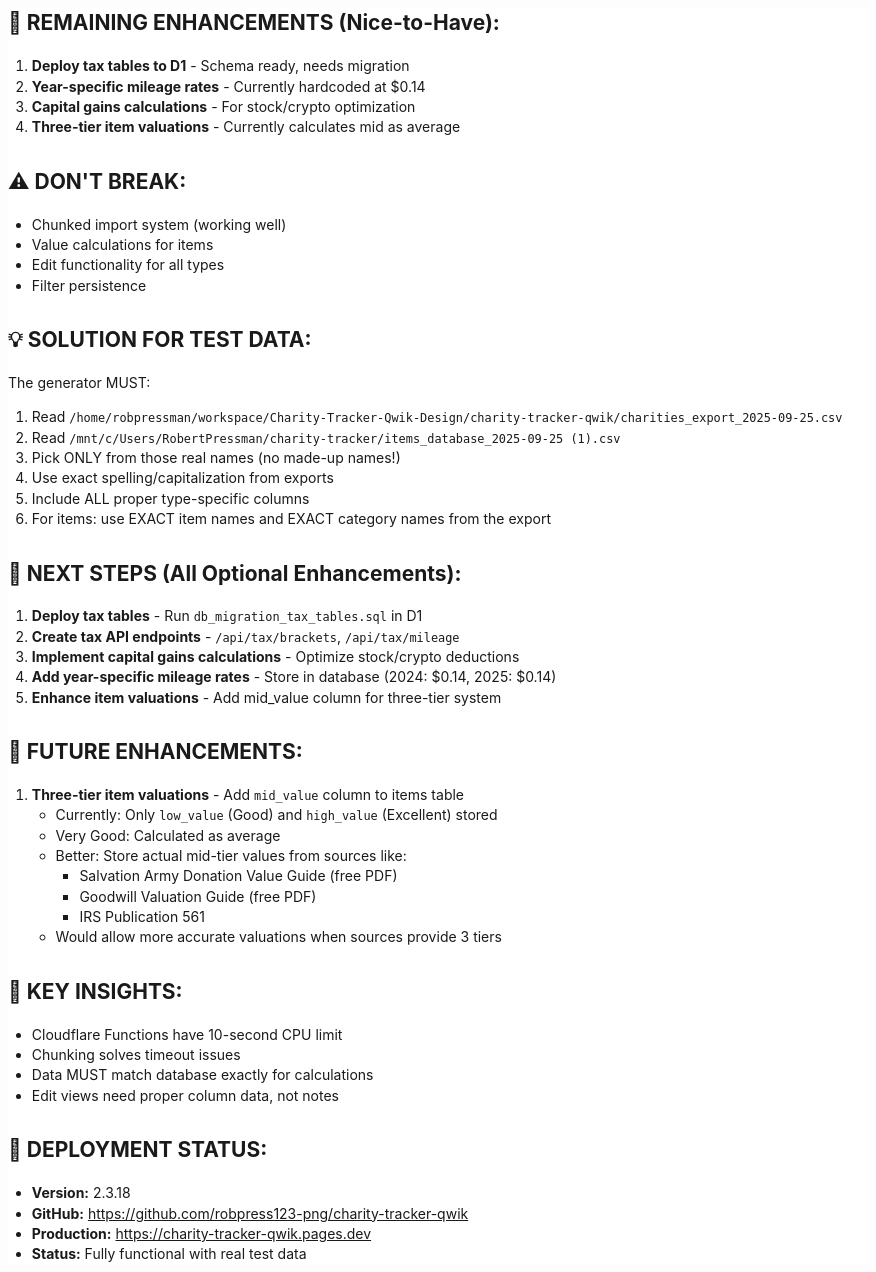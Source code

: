 ## 🎯 REMAINING ENHANCEMENTS (Nice-to-Have):
1. **Deploy tax tables to D1** - Schema ready, needs migration
2. **Year-specific mileage rates** - Currently hardcoded at $0.14
3. **Capital gains calculations** - For stock/crypto optimization
4. **Three-tier item valuations** - Currently calculates mid as average

## ⚠️ DON'T BREAK:
- Chunked import system (working well)
- Value calculations for items
- Edit functionality for all types
- Filter persistence

## 💡 SOLUTION FOR TEST DATA:
The generator MUST:
1. Read `/home/robpressman/workspace/Charity-Tracker-Qwik-Design/charity-tracker-qwik/charities_export_2025-09-25.csv`
2. Read `/mnt/c/Users/RobertPressman/charity-tracker/items_database_2025-09-25 (1).csv`
3. Pick ONLY from those real names (no made-up names!)
4. Use exact spelling/capitalization from exports
5. Include ALL proper type-specific columns
6. For items: use EXACT item names and EXACT category names from the export

## 🎯 NEXT STEPS (All Optional Enhancements):
1. **Deploy tax tables** - Run `db_migration_tax_tables.sql` in D1
2. **Create tax API endpoints** - `/api/tax/brackets`, `/api/tax/mileage`
3. **Implement capital gains calculations** - Optimize stock/crypto deductions
4. **Add year-specific mileage rates** - Store in database (2024: $0.14, 2025: $0.14)
5. **Enhance item valuations** - Add mid_value column for three-tier system

## 🔮 FUTURE ENHANCEMENTS:
1. **Three-tier item valuations** - Add `mid_value` column to items table
   - Currently: Only `low_value` (Good) and `high_value` (Excellent) stored
   - Very Good: Calculated as average
   - Better: Store actual mid-tier values from sources like:
     - Salvation Army Donation Value Guide (free PDF)
     - Goodwill Valuation Guide (free PDF)
     - IRS Publication 561
   - Would allow more accurate valuations when sources provide 3 tiers

## 📝 KEY INSIGHTS:
- Cloudflare Functions have 10-second CPU limit
- Chunking solves timeout issues
- Data MUST match database exactly for calculations
- Edit views need proper column data, not notes

## 🚀 DEPLOYMENT STATUS:
- **Version:** 2.3.18
- **GitHub:** https://github.com/robpress123-png/charity-tracker-qwik
- **Production:** https://charity-tracker-qwik.pages.dev
- **Status:** Fully functional with real test data
